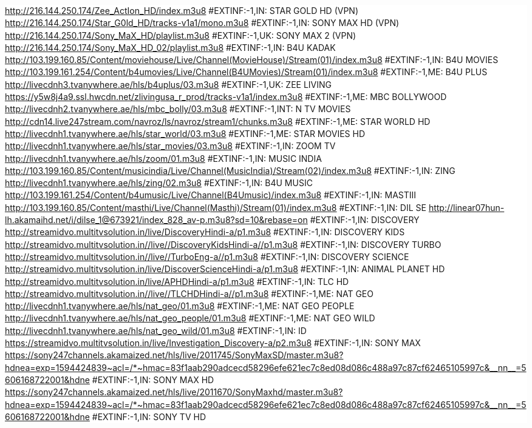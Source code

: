 http://216.144.250.174/Zee_ActIon_HD/index.m3u8
#EXTINF:-1,IN: STAR GOLD HD (VPN)
http://216.144.250.174/Star_G0ld_HD/tracks-v1a1/mono.m3u8
#EXTINF:-1,IN: SONY MAX HD (VPN)
http://216.144.250.174/Sony_MaX_HD/playlist.m3u8
#EXTINF:-1,UK: SONY MAX 2 (VPN)
http://216.144.250.174/Sony_MaX_HD_02/playlist.m3u8
#EXTINF:-1,IN: B4U KADAK
http://103.199.160.85/Content/moviehouse/Live/Channel(MovieHouse)/Stream(01)/index.m3u8
#EXTINF:-1,IN: B4U MOVIES
http://103.199.161.254/Content/b4umovies/Live/Channel(B4UMovies)/Stream(01)/index.m3u8
#EXTINF:-1,ME: B4U PLUS
http://livecdnh3.tvanywhere.ae/hls/b4uplus/03.m3u8
#EXTINF:-1,UK: ZEE LIVING
https://y5w8j4a9.ssl.hwcdn.net/zlivingusa_r_prod/tracks-v1a1/index.m3u8
#EXTINF:-1,ME: MBC BOLLYWOOD
http://livecdnh2.tvanywhere.ae/hls/mbc_bolly/03.m3u8
#EXTINF:-1,INT: N TV MOVIES
http://cdn14.live247stream.com/navroz/ls/navroz/stream1/chunks.m3u8
#EXTINF:-1,ME: STAR WORLD HD
http://livecdnh1.tvanywhere.ae/hls/star_world/03.m3u8
#EXTINF:-1,ME: STAR MOVIES HD
http://livecdnh1.tvanywhere.ae/hls/star_movies/03.m3u8
#EXTINF:-1,IN: ZOOM TV
http://livecdnh1.tvanywhere.ae/hls/zoom/01.m3u8
#EXTINF:-1,IN: MUSIC INDIA
http://103.199.160.85/Content/musicindia/Live/Channel(MusicIndia)/Stream(02)/index.m3u8
#EXTINF:-1,IN: ZING
http://livecdnh1.tvanywhere.ae/hls/zing/02.m3u8
#EXTINF:-1,IN: B4U MUSIC
http://103.199.161.254/Content/b4umusic/Live/Channel(B4Umusic)/index.m3u8
#EXTINF:-1,IN: MASTIII
http://103.199.160.85/Content/masthi/Live/Channel(Masthi)/Stream(01)/index.m3u8
#EXTINF:-1,IN: DIL SE
http://linear07hun-lh.akamaihd.net/i/dilse_1@673921/index_828_av-p.m3u8?sd=10&rebase=on
#EXTINF:-1,IN: DISCOVERY 
http://streamidvo.multitvsolution.in/live/DiscoveryHindi-a/p1.m3u8
#EXTINF:-1,IN: DISCOVERY KIDS
http://streamidvo.multitvsolution.in//live//DiscoveryKidsHindi-a//p1.m3u8
#EXTINF:-1,IN: DISCOVERY TURBO
http://streamidvo.multitvsolution.in//live//TurboEng-a//p1.m3u8
#EXTINF:-1,IN: DISCOVERY SCIENCE
http://streamidvo.multitvsolution.in/live/DiscoverScienceHindi-a/p1.m3u8
#EXTINF:-1,IN: ANIMAL PLANET HD
http://streamidvo.multitvsolution.in/live/APHDHindi-a/p1.m3u8
#EXTINF:-1,IN: TLC HD
http://streamidvo.multitvsolution.in//live//TLCHDHindi-a//p1.m3u8
#EXTINF:-1,ME: NAT GEO
http://livecdnh1.tvanywhere.ae/hls/nat_geo/01.m3u8
#EXTINF:-1,ME: NAT GEO PEOPLE
http://livecdnh1.tvanywhere.ae/hls/nat_geo_people/01.m3u8
#EXTINF:-1,ME: NAT GEO WILD
http://livecdnh1.tvanywhere.ae/hls/nat_geo_wild/01.m3u8
#EXTINF:-1,IN: ID
https://streamidvo.multitvsolution.in/live/Investigation_Discovery-a/p2.m3u8
#EXTINF:-1,IN: SONY MAX
https://sony247channels.akamaized.net/hls/live/2011745/SonyMaxSD/master.m3u8?hdnea=exp=1594424839~acl=/*~hmac=83f1aab290adcecd58296efe621ec7c8ed08d086c488a97c87cf62465105997c&__nn__=5606168722001&hdne
#EXTINF:-1,IN: SONY MAX HD
https://sony247channels.akamaized.net/hls/live/2011670/SonyMaxhd/master.m3u8?hdnea=exp=1594424839~acl=/*~hmac=83f1aab290adcecd58296efe621ec7c8ed08d086c488a97c87cf62465105997c&__nn__=5606168722001&hdne
#EXTINF:-1,IN: SONY TV HD